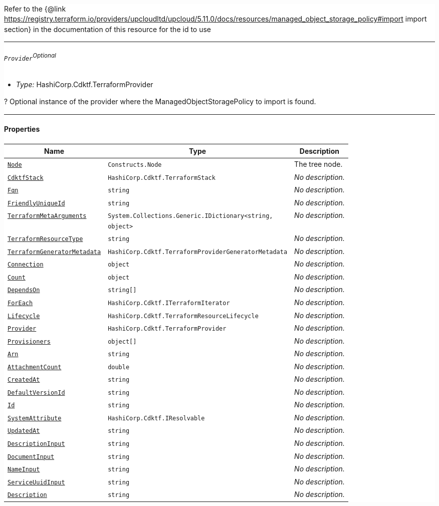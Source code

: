 Refer to the {@link https://registry.terraform.io/providers/upcloudltd/upcloud/5.11.0/docs/resources/managed_object_storage_policy#import import section} in the documentation of this resource for the id to use

---

###### `Provider`<sup>Optional</sup> <a name="Provider" id="@cdktf/provider-upcloud.managedObjectStoragePolicy.ManagedObjectStoragePolicy.generateConfigForImport.parameter.provider"></a>

- *Type:* HashiCorp.Cdktf.TerraformProvider

? Optional instance of the provider where the ManagedObjectStoragePolicy to import is found.

---

#### Properties <a name="Properties" id="Properties"></a>

| **Name** | **Type** | **Description** |
| --- | --- | --- |
| <code><a href="#@cdktf/provider-upcloud.managedObjectStoragePolicy.ManagedObjectStoragePolicy.property.node">Node</a></code> | <code>Constructs.Node</code> | The tree node. |
| <code><a href="#@cdktf/provider-upcloud.managedObjectStoragePolicy.ManagedObjectStoragePolicy.property.cdktfStack">CdktfStack</a></code> | <code>HashiCorp.Cdktf.TerraformStack</code> | *No description.* |
| <code><a href="#@cdktf/provider-upcloud.managedObjectStoragePolicy.ManagedObjectStoragePolicy.property.fqn">Fqn</a></code> | <code>string</code> | *No description.* |
| <code><a href="#@cdktf/provider-upcloud.managedObjectStoragePolicy.ManagedObjectStoragePolicy.property.friendlyUniqueId">FriendlyUniqueId</a></code> | <code>string</code> | *No description.* |
| <code><a href="#@cdktf/provider-upcloud.managedObjectStoragePolicy.ManagedObjectStoragePolicy.property.terraformMetaArguments">TerraformMetaArguments</a></code> | <code>System.Collections.Generic.IDictionary<string, object></code> | *No description.* |
| <code><a href="#@cdktf/provider-upcloud.managedObjectStoragePolicy.ManagedObjectStoragePolicy.property.terraformResourceType">TerraformResourceType</a></code> | <code>string</code> | *No description.* |
| <code><a href="#@cdktf/provider-upcloud.managedObjectStoragePolicy.ManagedObjectStoragePolicy.property.terraformGeneratorMetadata">TerraformGeneratorMetadata</a></code> | <code>HashiCorp.Cdktf.TerraformProviderGeneratorMetadata</code> | *No description.* |
| <code><a href="#@cdktf/provider-upcloud.managedObjectStoragePolicy.ManagedObjectStoragePolicy.property.connection">Connection</a></code> | <code>object</code> | *No description.* |
| <code><a href="#@cdktf/provider-upcloud.managedObjectStoragePolicy.ManagedObjectStoragePolicy.property.count">Count</a></code> | <code>object</code> | *No description.* |
| <code><a href="#@cdktf/provider-upcloud.managedObjectStoragePolicy.ManagedObjectStoragePolicy.property.dependsOn">DependsOn</a></code> | <code>string[]</code> | *No description.* |
| <code><a href="#@cdktf/provider-upcloud.managedObjectStoragePolicy.ManagedObjectStoragePolicy.property.forEach">ForEach</a></code> | <code>HashiCorp.Cdktf.ITerraformIterator</code> | *No description.* |
| <code><a href="#@cdktf/provider-upcloud.managedObjectStoragePolicy.ManagedObjectStoragePolicy.property.lifecycle">Lifecycle</a></code> | <code>HashiCorp.Cdktf.TerraformResourceLifecycle</code> | *No description.* |
| <code><a href="#@cdktf/provider-upcloud.managedObjectStoragePolicy.ManagedObjectStoragePolicy.property.provider">Provider</a></code> | <code>HashiCorp.Cdktf.TerraformProvider</code> | *No description.* |
| <code><a href="#@cdktf/provider-upcloud.managedObjectStoragePolicy.ManagedObjectStoragePolicy.property.provisioners">Provisioners</a></code> | <code>object[]</code> | *No description.* |
| <code><a href="#@cdktf/provider-upcloud.managedObjectStoragePolicy.ManagedObjectStoragePolicy.property.arn">Arn</a></code> | <code>string</code> | *No description.* |
| <code><a href="#@cdktf/provider-upcloud.managedObjectStoragePolicy.ManagedObjectStoragePolicy.property.attachmentCount">AttachmentCount</a></code> | <code>double</code> | *No description.* |
| <code><a href="#@cdktf/provider-upcloud.managedObjectStoragePolicy.ManagedObjectStoragePolicy.property.createdAt">CreatedAt</a></code> | <code>string</code> | *No description.* |
| <code><a href="#@cdktf/provider-upcloud.managedObjectStoragePolicy.ManagedObjectStoragePolicy.property.defaultVersionId">DefaultVersionId</a></code> | <code>string</code> | *No description.* |
| <code><a href="#@cdktf/provider-upcloud.managedObjectStoragePolicy.ManagedObjectStoragePolicy.property.id">Id</a></code> | <code>string</code> | *No description.* |
| <code><a href="#@cdktf/provider-upcloud.managedObjectStoragePolicy.ManagedObjectStoragePolicy.property.systemAttribute">SystemAttribute</a></code> | <code>HashiCorp.Cdktf.IResolvable</code> | *No description.* |
| <code><a href="#@cdktf/provider-upcloud.managedObjectStoragePolicy.ManagedObjectStoragePolicy.property.updatedAt">UpdatedAt</a></code> | <code>string</code> | *No description.* |
| <code><a href="#@cdktf/provider-upcloud.managedObjectStoragePolicy.ManagedObjectStoragePolicy.property.descriptionInput">DescriptionInput</a></code> | <code>string</code> | *No description.* |
| <code><a href="#@cdktf/provider-upcloud.managedObjectStoragePolicy.ManagedObjectStoragePolicy.property.documentInput">DocumentInput</a></code> | <code>string</code> | *No description.* |
| <code><a href="#@cdktf/provider-upcloud.managedObjectStoragePolicy.ManagedObjectStoragePolicy.property.nameInput">NameInput</a></code> | <code>string</code> | *No description.* |
| <code><a href="#@cdktf/provider-upcloud.managedObjectStoragePolicy.ManagedObjectStoragePolicy.property.serviceUuidInput">ServiceUuidInput</a></code> | <code>string</code> | *No description.* |
| <code><a href="#@cdktf/provider-upcloud.managedObjectStoragePolicy.ManagedObjectStoragePolicy.property.description">Description</a></code> | <code>string</code> | *No description.* |
